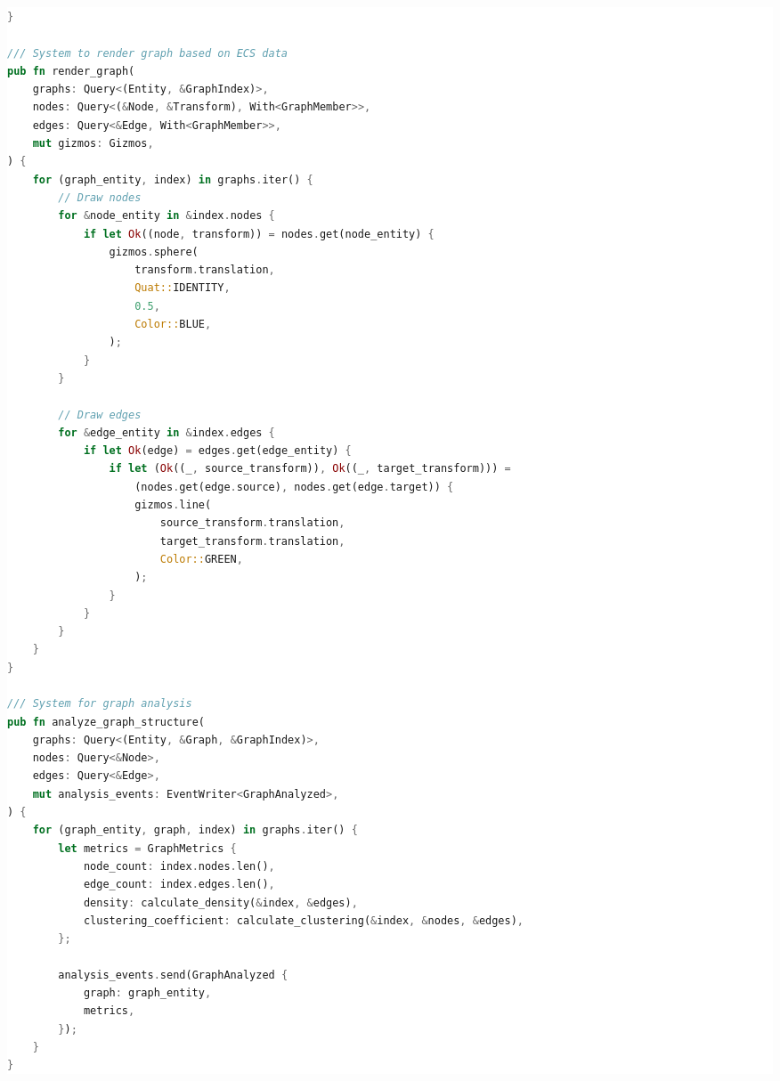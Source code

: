 ```rust
}

/// System to render graph based on ECS data
pub fn render_graph(
    graphs: Query<(Entity, &GraphIndex)>,
    nodes: Query<(&Node, &Transform), With<GraphMember>>,
    edges: Query<&Edge, With<GraphMember>>,
    mut gizmos: Gizmos,
) {
    for (graph_entity, index) in graphs.iter() {
        // Draw nodes
        for &node_entity in &index.nodes {
            if let Ok((node, transform)) = nodes.get(node_entity) {
                gizmos.sphere(
                    transform.translation,
                    Quat::IDENTITY,
                    0.5,
                    Color::BLUE,
                );
            }
        }

        // Draw edges
        for &edge_entity in &index.edges {
            if let Ok(edge) = edges.get(edge_entity) {
                if let (Ok((_, source_transform)), Ok((_, target_transform))) =
                    (nodes.get(edge.source), nodes.get(edge.target)) {
                    gizmos.line(
                        source_transform.translation,
                        target_transform.translation,
                        Color::GREEN,
                    );
                }
            }
        }
    }
}

/// System for graph analysis
pub fn analyze_graph_structure(
    graphs: Query<(Entity, &Graph, &GraphIndex)>,
    nodes: Query<&Node>,
    edges: Query<&Edge>,
    mut analysis_events: EventWriter<GraphAnalyzed>,
) {
    for (graph_entity, graph, index) in graphs.iter() {
        let metrics = GraphMetrics {
            node_count: index.nodes.len(),
            edge_count: index.edges.len(),
            density: calculate_density(&index, &edges),
            clustering_coefficient: calculate_clustering(&index, &nodes, &edges),
        };

        analysis_events.send(GraphAnalyzed {
            graph: graph_entity,
            metrics,
        });
    }
}
```
